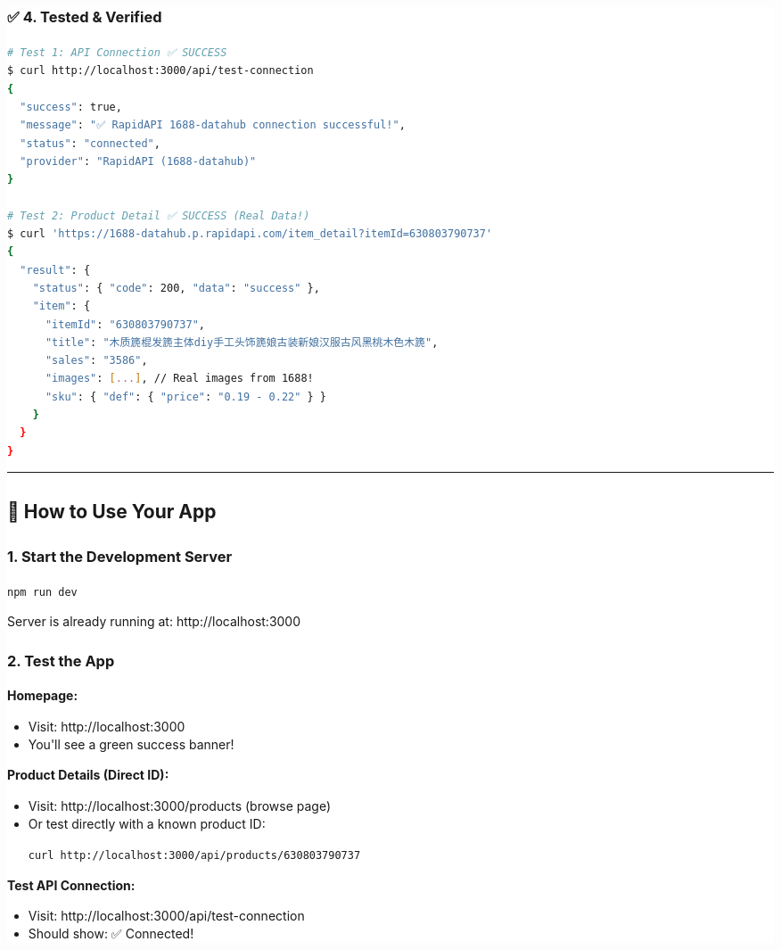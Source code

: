 ### ✅ **4. Tested & Verified**

```bash
# Test 1: API Connection ✅ SUCCESS
$ curl http://localhost:3000/api/test-connection
{
  "success": true,
  "message": "✅ RapidAPI 1688-datahub connection successful!",
  "status": "connected",
  "provider": "RapidAPI (1688-datahub)"
}

# Test 2: Product Detail ✅ SUCCESS (Real Data!)
$ curl 'https://1688-datahub.p.rapidapi.com/item_detail?itemId=630803790737'
{
  "result": {
    "status": { "code": 200, "data": "success" },
    "item": {
      "itemId": "630803790737",
      "title": "木质篪棍发篪主体diy手工头饰篪娘古装新娘汉服古风黑桃木色木篪",
      "sales": "3586",
      "images": [...], // Real images from 1688!
      "sku": { "def": { "price": "0.19 - 0.22" } }
    }
  }
}
```

---

## 🚀 How to Use Your App

### 1. **Start the Development Server**
```bash
npm run dev
```
Server is already running at: http://localhost:3000

### 2. **Test the App**

**Homepage:**
- Visit: http://localhost:3000
- You'll see a green success banner!

**Product Details (Direct ID):**
- Visit: http://localhost:3000/products (browse page)
- Or test directly with a known product ID:
  ```bash
  curl http://localhost:3000/api/products/630803790737
  ```

**Test API Connection:**
- Visit: http://localhost:3000/api/test-connection
- Should show: ✅ Connected!
